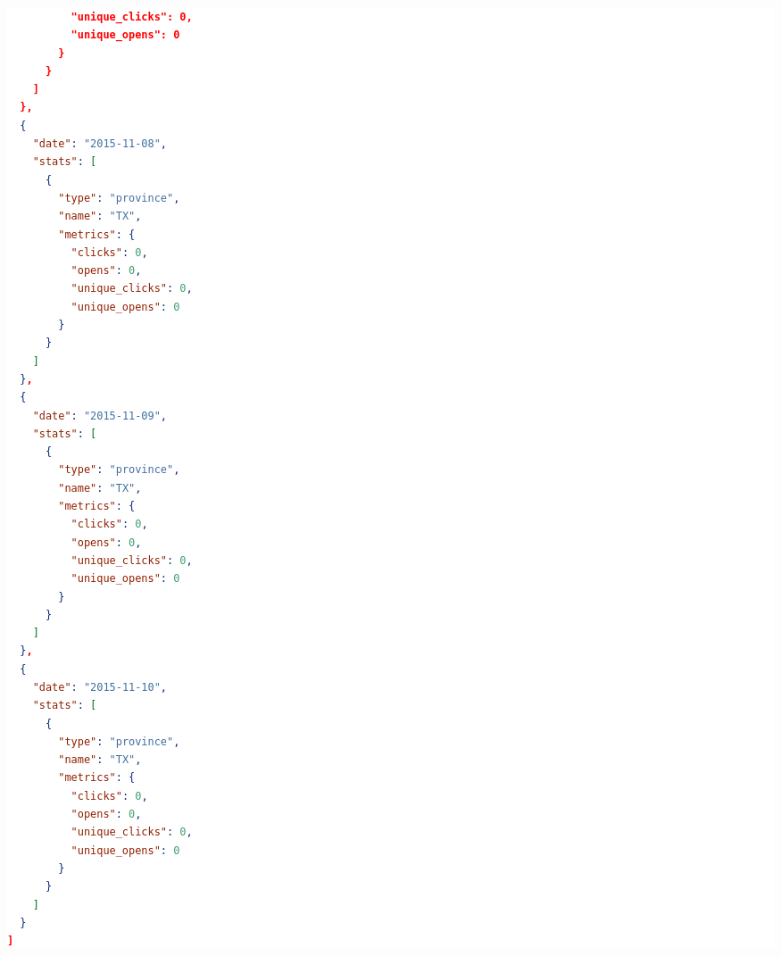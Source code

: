 ```json
          "unique_clicks": 0,
          "unique_opens": 0
        }
      }
    ]
  },
  {
    "date": "2015-11-08",
    "stats": [
      {
        "type": "province",
        "name": "TX",
        "metrics": {
          "clicks": 0,
          "opens": 0,
          "unique_clicks": 0,
          "unique_opens": 0
        }
      }
    ]
  },
  {
    "date": "2015-11-09",
    "stats": [
      {
        "type": "province",
        "name": "TX",
        "metrics": {
          "clicks": 0,
          "opens": 0,
          "unique_clicks": 0,
          "unique_opens": 0
        }
      }
    ]
  },
  {
    "date": "2015-11-10",
    "stats": [
      {
        "type": "province",
        "name": "TX",
        "metrics": {
          "clicks": 0,
          "opens": 0,
          "unique_clicks": 0,
          "unique_opens": 0
        }
      }
    ]
  }
]
```
